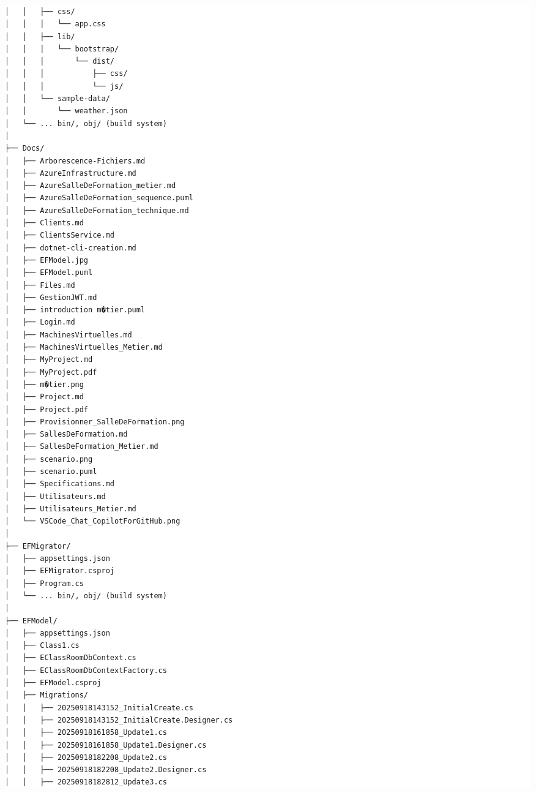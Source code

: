 ```
│   │   ├── css/
│   │   │   └── app.css
│   │   ├── lib/
│   │   │   └── bootstrap/
│   │   │       └── dist/
│   │   │           ├── css/
│   │   │           └── js/
│   │   └── sample-data/
│   │       └── weather.json
│   └── ... bin/, obj/ (build system)
│
├── Docs/
│   ├── Arborescence-Fichiers.md
│   ├── AzureInfrastructure.md
│   ├── AzureSalleDeFormation_metier.md
│   ├── AzureSalleDeFormation_sequence.puml
│   ├── AzureSalleDeFormation_technique.md
│   ├── Clients.md
│   ├── ClientsService.md
│   ├── dotnet-cli-creation.md
│   ├── EFModel.jpg
│   ├── EFModel.puml
│   ├── Files.md
│   ├── GestionJWT.md
│   ├── introduction m�tier.puml
│   ├── Login.md
│   ├── MachinesVirtuelles.md
│   ├── MachinesVirtuelles_Metier.md
│   ├── MyProject.md
│   ├── MyProject.pdf
│   ├── m�tier.png
│   ├── Project.md
│   ├── Project.pdf
│   ├── Provisionner_SalleDeFormation.png
│   ├── SallesDeFormation.md
│   ├── SallesDeFormation_Metier.md
│   ├── scenario.png
│   ├── scenario.puml
│   ├── Specifications.md
│   ├── Utilisateurs.md
│   ├── Utilisateurs_Metier.md
│   └── VSCode_Chat_CopilotForGitHub.png
│
├── EFMigrator/
│   ├── appsettings.json
│   ├── EFMigrator.csproj
│   ├── Program.cs
│   └── ... bin/, obj/ (build system)
│
├── EFModel/
│   ├── appsettings.json
│   ├── Class1.cs
│   ├── EClassRoomDbContext.cs
│   ├── EClassRoomDbContextFactory.cs
│   ├── EFModel.csproj
│   ├── Migrations/
│   │   ├── 20250918143152_InitialCreate.cs
│   │   ├── 20250918143152_InitialCreate.Designer.cs
│   │   ├── 20250918161858_Update1.cs
│   │   ├── 20250918161858_Update1.Designer.cs
│   │   ├── 20250918182208_Update2.cs
│   │   ├── 20250918182208_Update2.Designer.cs
│   │   ├── 20250918182812_Update3.cs
```